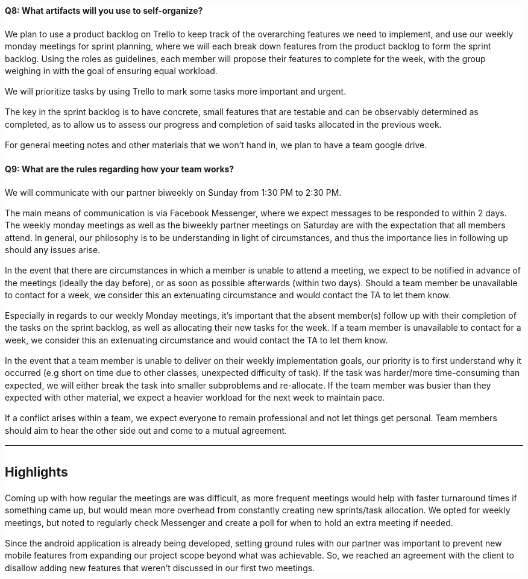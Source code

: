   
#### Q8: What artifacts will you use to self-organize?

We plan to use a product backlog on Trello to keep track of the overarching features we need to implement, and use our weekly monday meetings for sprint planning, where we will each break down features from the product backlog to form the sprint backlog.  Using the roles as guidelines, each member will propose their features to complete for the week, with the group weighing in with the goal of ensuring equal workload. 

We will prioritize tasks by using Trello to mark some tasks more important and urgent.

The key in the sprint backlog is to have concrete, small features that are testable and can be observably determined as completed, as to allow us to assess our progress and completion of said tasks allocated in the previous week.

For general meeting notes and other materials that we won’t hand in, we plan to have a team google drive.


#### Q9: What are the rules regarding how your team works?

We will communicate with our partner biweekly on Sunday from 1:30 PM to 2:30 PM.

The main means of communication is via Facebook Messenger, where we expect messages to be responded to within 2 days.  The weekly monday meetings as well as the biweekly partner meetings on Saturday are with the expectation that all members attend. In general, our philosophy is to be understanding in light of circumstances, and thus the importance lies in following up should any issues arise.

In the event that there are circumstances in which a member is unable to attend a meeting, we expect to be notified in advance of the meetings (ideally the day before), or as soon as possible afterwards (within two days).  Should a team member be unavailable to contact for a week, we consider this an extenuating circumstance and would contact the TA to let them know.  

Especially in regards to our weekly Monday meetings, it’s important that the absent member(s) follow up with their completion of the tasks on the sprint backlog, as well as allocating their new tasks for the week.  If a team member is unavailable to contact for a week, we consider this an extenuating circumstance and would contact the TA to let them know.

In the event that a team member is unable to deliver on their weekly implementation goals, our priority is to first understand why it occurred (e.g short on time due to other classes, unexpected difficulty of task).  If the task was harder/more time-consuming than expected, we will either break the task into smaller subproblems and re-allocate.  If the team member was busier than they expected with other material, we expect a heavier workload for the next week to maintain pace.

If a conflict arises within a team, we expect everyone to remain professional and not let things get personal. Team members should aim to hear the other side out and come to a mutual agreement. 


----
## Highlights

Coming up with how regular the meetings are was difficult, as more frequent meetings would help with faster turnaround times if something came up, but would mean more overhead from constantly creating new sprints/task allocation. We opted for weekly meetings, but noted to regularly check Messenger and create a poll for when to hold an extra meeting if needed.

Since the android application is already being developed, setting ground rules with our partner was important to prevent new mobile features from expanding our project scope beyond what was achievable. So, we reached an agreement with the client to disallow adding new features that weren’t discussed in our first two meetings. 
